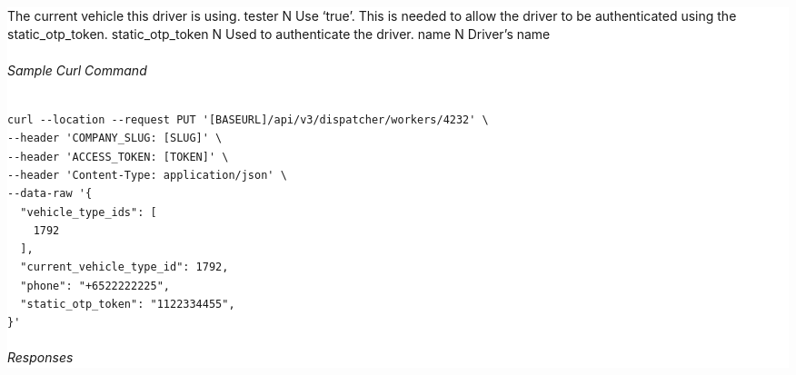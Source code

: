    <td>The current vehicle this driver is using.
   </td>
  </tr>
  <tr>
   <td>tester
   </td>
   <td>N
   </td>
   <td>Use ‘true’. This is needed to allow the driver to be authenticated using the static_otp_token.
   </td>
  </tr>
  <tr>
   <td>static_otp_token
   </td>
   <td>N
   </td>
   <td>Used to authenticate the driver.
   </td>
  </tr>
  <tr>
   <td>name
   </td>
   <td>N
   </td>
   <td>Driver’s name
   </td>
  </tr>
</table>





###### Sample Curl Command


```
curl --location --request PUT '[BASEURL]/api/v3/dispatcher/workers/4232' \
--header 'COMPANY_SLUG: [SLUG]' \
--header 'ACCESS_TOKEN: [TOKEN]' \
--header 'Content-Type: application/json' \
--data-raw '{
  "vehicle_type_ids": [
    1792
  ],
  "current_vehicle_type_id": 1792,
  "phone": "+6522222225",
  "static_otp_token": "1122334455",
}'
```





###### Responses
